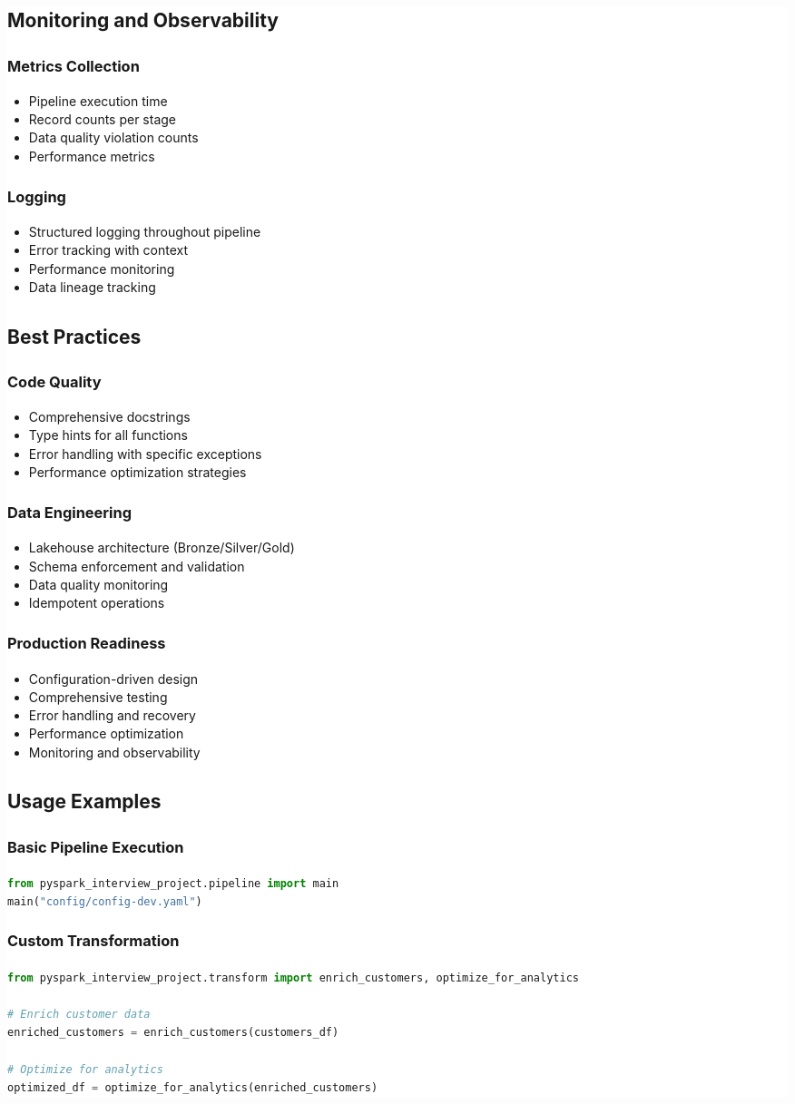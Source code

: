 ## Monitoring and Observability

### Metrics Collection
- Pipeline execution time
- Record counts per stage
- Data quality violation counts
- Performance metrics

### Logging
- Structured logging throughout pipeline
- Error tracking with context
- Performance monitoring
- Data lineage tracking

## Best Practices

### Code Quality
- Comprehensive docstrings
- Type hints for all functions
- Error handling with specific exceptions
- Performance optimization strategies

### Data Engineering
- Lakehouse architecture (Bronze/Silver/Gold)
- Schema enforcement and validation
- Data quality monitoring
- Idempotent operations

### Production Readiness
- Configuration-driven design
- Comprehensive testing
- Error handling and recovery
- Performance optimization
- Monitoring and observability

## Usage Examples

### Basic Pipeline Execution
```python
from pyspark_interview_project.pipeline import main
main("config/config-dev.yaml")
```

### Custom Transformation
```python
from pyspark_interview_project.transform import enrich_customers, optimize_for_analytics

# Enrich customer data
enriched_customers = enrich_customers(customers_df)

# Optimize for analytics
optimized_df = optimize_for_analytics(enriched_customers)
```
